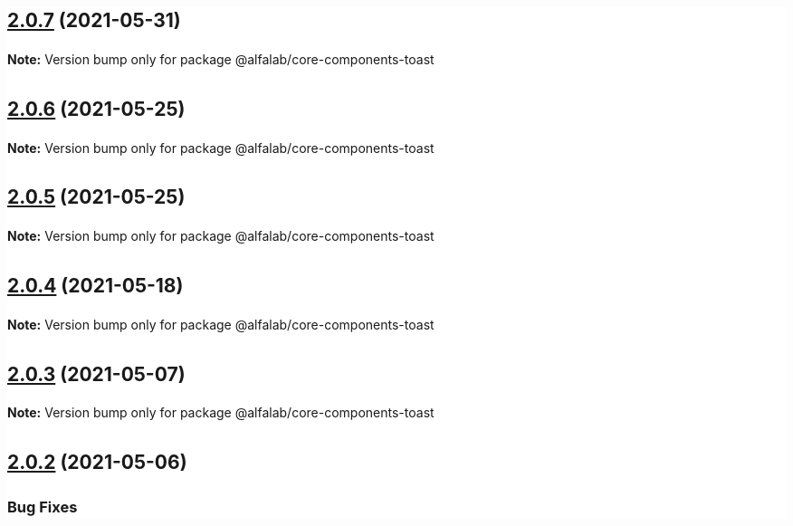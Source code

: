 



## [2.0.7](https://github.com/core-ds/core-components/compare/@alfalab/core-components-toast@2.0.6...@alfalab/core-components-toast@2.0.7) (2021-05-31)

**Note:** Version bump only for package @alfalab/core-components-toast





## [2.0.6](https://github.com/core-ds/core-components/compare/@alfalab/core-components-toast@2.0.5...@alfalab/core-components-toast@2.0.6) (2021-05-25)

**Note:** Version bump only for package @alfalab/core-components-toast





## [2.0.5](https://github.com/core-ds/core-components/compare/@alfalab/core-components-toast@2.0.4...@alfalab/core-components-toast@2.0.5) (2021-05-25)

**Note:** Version bump only for package @alfalab/core-components-toast





## [2.0.4](https://github.com/core-ds/core-components/compare/@alfalab/core-components-toast@2.0.3...@alfalab/core-components-toast@2.0.4) (2021-05-18)

**Note:** Version bump only for package @alfalab/core-components-toast





## [2.0.3](https://github.com/core-ds/core-components/compare/@alfalab/core-components-toast@2.0.2...@alfalab/core-components-toast@2.0.3) (2021-05-07)

**Note:** Version bump only for package @alfalab/core-components-toast





## [2.0.2](https://github.com/core-ds/core-components/compare/@alfalab/core-components-toast@2.0.1...@alfalab/core-components-toast@2.0.2) (2021-05-06)


### Bug Fixes
